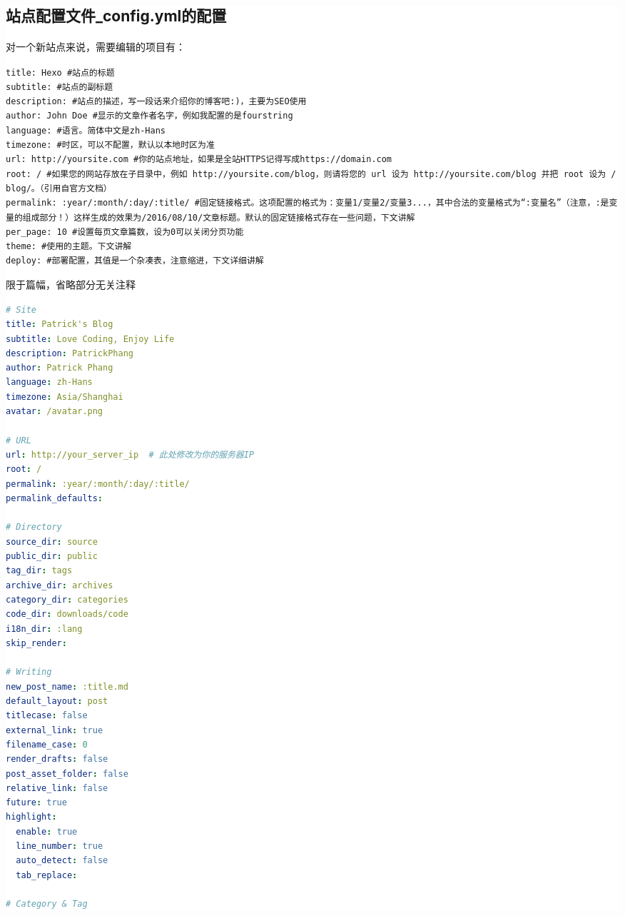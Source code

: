 ## 站点配置文件_config.yml的配置
对一个新站点来说，需要编辑的项目有：
```
title: Hexo #站点的标题
subtitle: #站点的副标题
description: #站点的描述，写一段话来介绍你的博客吧:)，主要为SEO使用
author: John Doe #显示的文章作者名字，例如我配置的是fourstring
language: #语言。简体中文是zh-Hans
timezone: #时区，可以不配置，默认以本地时区为准
url: http://yoursite.com #你的站点地址，如果是全站HTTPS记得写成https://domain.com
root: / #如果您的网站存放在子目录中，例如 http://yoursite.com/blog，则请将您的 url 设为 http://yoursite.com/blog 并把 root 设为 /blog/。（引用自官方文档）
permalink: :year/:month/:day/:title/ #固定链接格式。这项配置的格式为：变量1/变量2/变量3...，其中合法的变量格式为“:变量名”（注意，:是变量的组成部分！）这样生成的效果为/2016/08/10/文章标题。默认的固定链接格式存在一些问题，下文讲解
per_page: 10 #设置每页文章篇数，设为0可以关闭分页功能
theme: #使用的主题。下文讲解
deploy: #部署配置，其值是一个杂凑表，注意缩进，下文详细讲解
```

限于篇幅，省略部分无关注释

```yml
# Site
title: Patrick's Blog
subtitle: Love Coding, Enjoy Life
description: PatrickPhang
author: Patrick Phang
language: zh-Hans
timezone: Asia/Shanghai
avatar: /avatar.png

# URL
url: http://your_server_ip  # 此处修改为你的服务器IP
root: /
permalink: :year/:month/:day/:title/
permalink_defaults:

# Directory
source_dir: source
public_dir: public
tag_dir: tags
archive_dir: archives
category_dir: categories
code_dir: downloads/code
i18n_dir: :lang
skip_render:

# Writing
new_post_name: :title.md
default_layout: post
titlecase: false
external_link: true
filename_case: 0
render_drafts: false
post_asset_folder: false
relative_link: false
future: true
highlight:
  enable: true
  line_number: true
  auto_detect: false
  tab_replace:

# Category & Tag
```